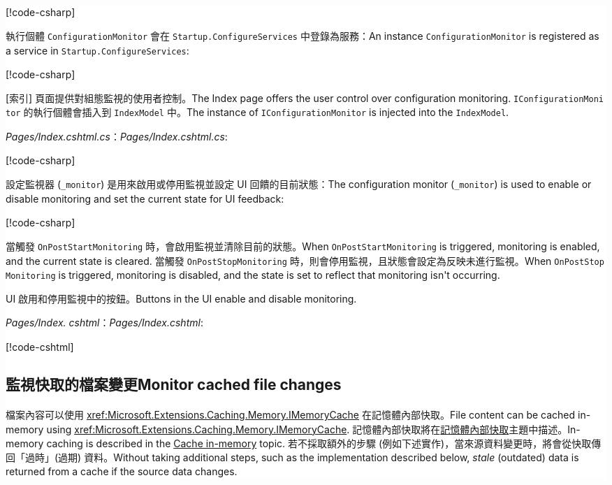 [!code-csharp[](change-tokens/samples/2.x/SampleApp/Extensions/ConfigurationMonitor.cs?name=snippet3)]

<span data-ttu-id="357b3-286">執行個體 `ConfigurationMonitor` 會在 `Startup.ConfigureServices` 中登錄為服務：</span><span class="sxs-lookup"><span data-stu-id="357b3-286">An instance `ConfigurationMonitor` is registered as a service in `Startup.ConfigureServices`:</span></span>

[!code-csharp[](change-tokens/samples/2.x/SampleApp/Startup.cs?name=snippet1)]

<span data-ttu-id="357b3-287">[索引] 頁面提供對組態監視的使用者控制。</span><span class="sxs-lookup"><span data-stu-id="357b3-287">The Index page offers the user control over configuration monitoring.</span></span> <span data-ttu-id="357b3-288">`IConfigurationMonitor` 的執行個體會插入到 `IndexModel` 中。</span><span class="sxs-lookup"><span data-stu-id="357b3-288">The instance of `IConfigurationMonitor` is injected into the `IndexModel`.</span></span>

<span data-ttu-id="357b3-289">*Pages/Index.cshtml.cs*：</span><span class="sxs-lookup"><span data-stu-id="357b3-289">*Pages/Index.cshtml.cs*:</span></span>

[!code-csharp[](change-tokens/samples/2.x/SampleApp/Pages/Index.cshtml.cs?name=snippet1)]

<span data-ttu-id="357b3-290">設定監視器 (`_monitor`) 是用來啟用或停用監視並設定 UI 回饋的目前狀態：</span><span class="sxs-lookup"><span data-stu-id="357b3-290">The configuration monitor (`_monitor`) is used to enable or disable monitoring and set the current state for UI feedback:</span></span>

[!code-csharp[](change-tokens/samples/2.x/SampleApp/Pages/Index.cshtml.cs?name=snippet2)]

<span data-ttu-id="357b3-291">當觸發 `OnPostStartMonitoring` 時，會啟用監視並清除目前的狀態。</span><span class="sxs-lookup"><span data-stu-id="357b3-291">When `OnPostStartMonitoring` is triggered, monitoring is enabled, and the current state is cleared.</span></span> <span data-ttu-id="357b3-292">當觸發 `OnPostStopMonitoring` 時，則會停用監視，且狀態會設定為反映未進行監視。</span><span class="sxs-lookup"><span data-stu-id="357b3-292">When `OnPostStopMonitoring` is triggered, monitoring is disabled, and the state is set to reflect that monitoring isn't occurring.</span></span>

<span data-ttu-id="357b3-293">UI 啟用和停用監視中的按鈕。</span><span class="sxs-lookup"><span data-stu-id="357b3-293">Buttons in the UI enable and disable monitoring.</span></span>

<span data-ttu-id="357b3-294">*Pages/Index. cshtml*：</span><span class="sxs-lookup"><span data-stu-id="357b3-294">*Pages/Index.cshtml*:</span></span>

[!code-cshtml[](change-tokens/samples/2.x/SampleApp/Pages/Index.cshtml?name=snippet_Buttons)]

## <a name="monitor-cached-file-changes"></a><span data-ttu-id="357b3-295">監視快取的檔案變更</span><span class="sxs-lookup"><span data-stu-id="357b3-295">Monitor cached file changes</span></span>

<span data-ttu-id="357b3-296">檔案內容可以使用 <xref:Microsoft.Extensions.Caching.Memory.IMemoryCache> 在記憶體內部快取。</span><span class="sxs-lookup"><span data-stu-id="357b3-296">File content can be cached in-memory using <xref:Microsoft.Extensions.Caching.Memory.IMemoryCache>.</span></span> <span data-ttu-id="357b3-297">記憶體內部快取將在[記憶體內部快取](xref:performance/caching/memory)主題中描述。</span><span class="sxs-lookup"><span data-stu-id="357b3-297">In-memory caching is described in the [Cache in-memory](xref:performance/caching/memory) topic.</span></span> <span data-ttu-id="357b3-298">若不採取額外的步驟 (例如下述實作)，當來源資料變更時，將會從快取傳回「過時」(過期) 資料。</span><span class="sxs-lookup"><span data-stu-id="357b3-298">Without taking additional steps, such as the implementation described below, *stale* (outdated) data is returned from a cache if the source data changes.</span></span>
